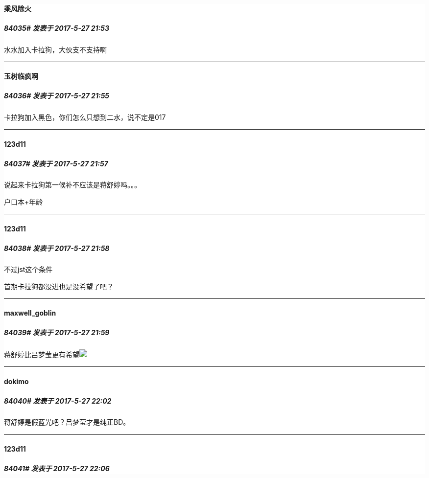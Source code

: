 ####  乘风除火  
##### 84035#       发表于 2017-5-27 21:53


水水加入卡拉狗，大伙支不支持啊


-----

####  玉树临疯啊  
##### 84036#       发表于 2017-5-27 21:55


卡拉狗加入黑色，你们怎么只想到二水，说不定是017


-----

####  123d11  
##### 84037#       发表于 2017-5-27 21:57


说起来卡拉狗第一候补不应该是蒋舒婷吗。。。

户口本+年龄


-----

####  123d11  
##### 84038#       发表于 2017-5-27 21:58


不过jst这个条件

首期卡拉狗都没进也是没希望了吧？


-----

####  maxwell_goblin  
##### 84039#       发表于 2017-5-27 21:59


蒋舒婷比吕梦莹更有希望<img src="https://static.saraba1st.com/image/smiley/face2017/037.png" referrerpolicy="no-referrer">


-----

####  dokimo  
##### 84040#       发表于 2017-5-27 22:02


蒋舒婷是假蓝光吧？吕梦莹才是纯正BD。


-----

####  123d11  
##### 84041#       发表于 2017-5-27 22:06

